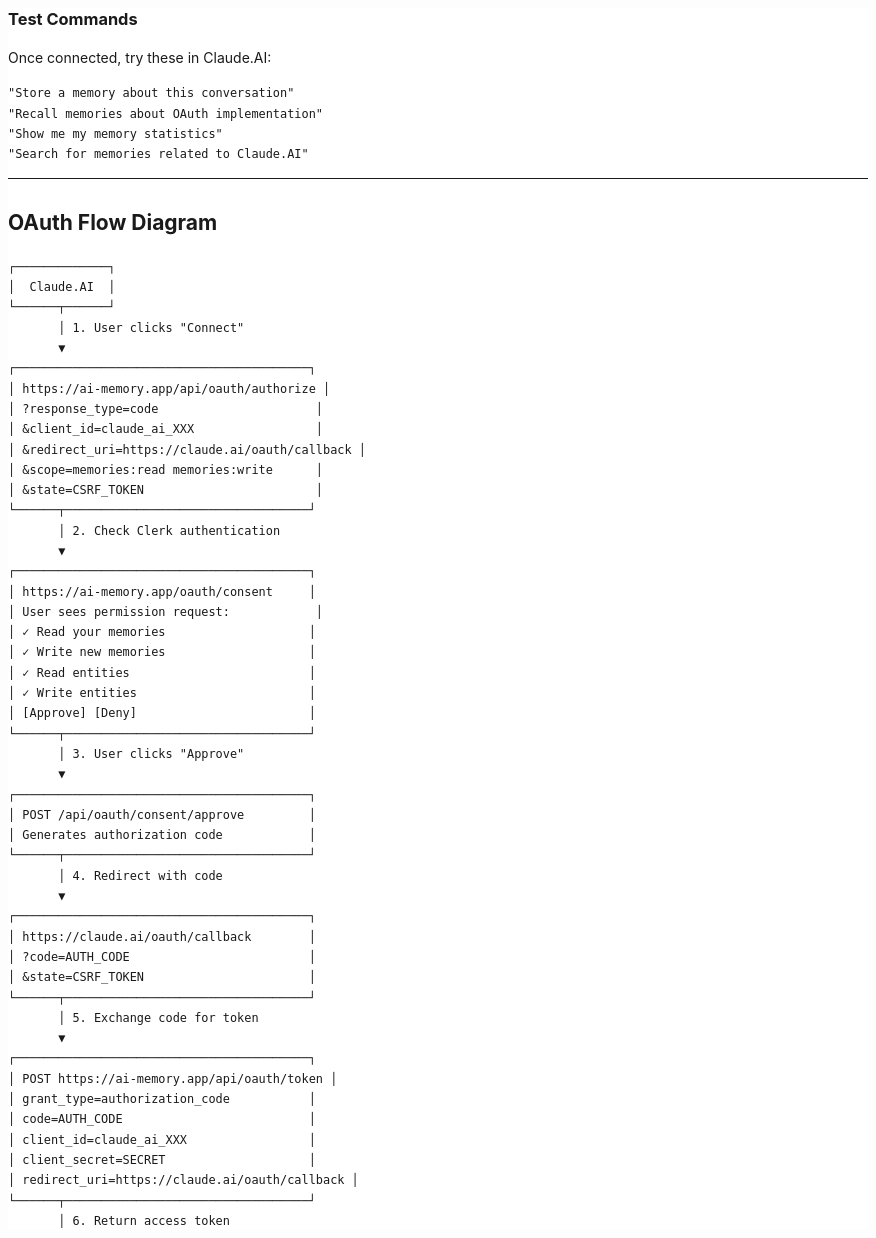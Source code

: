 ### Test Commands

Once connected, try these in Claude.AI:

```
"Store a memory about this conversation"
"Recall memories about OAuth implementation"
"Show me my memory statistics"
"Search for memories related to Claude.AI"
```

---

## OAuth Flow Diagram

```
┌─────────────┐
│  Claude.AI  │
└──────┬──────┘
       │ 1. User clicks "Connect"
       ▼
┌─────────────────────────────────────────┐
│ https://ai-memory.app/api/oauth/authorize │
│ ?response_type=code                      │
│ &client_id=claude_ai_XXX                 │
│ &redirect_uri=https://claude.ai/oauth/callback │
│ &scope=memories:read memories:write      │
│ &state=CSRF_TOKEN                        │
└──────┬──────────────────────────────────┘
       │ 2. Check Clerk authentication
       ▼
┌─────────────────────────────────────────┐
│ https://ai-memory.app/oauth/consent     │
│ User sees permission request:            │
│ ✓ Read your memories                    │
│ ✓ Write new memories                    │
│ ✓ Read entities                         │
│ ✓ Write entities                        │
│ [Approve] [Deny]                        │
└──────┬──────────────────────────────────┘
       │ 3. User clicks "Approve"
       ▼
┌─────────────────────────────────────────┐
│ POST /api/oauth/consent/approve         │
│ Generates authorization code            │
└──────┬──────────────────────────────────┘
       │ 4. Redirect with code
       ▼
┌─────────────────────────────────────────┐
│ https://claude.ai/oauth/callback        │
│ ?code=AUTH_CODE                         │
│ &state=CSRF_TOKEN                       │
└──────┬──────────────────────────────────┘
       │ 5. Exchange code for token
       ▼
┌─────────────────────────────────────────┐
│ POST https://ai-memory.app/api/oauth/token │
│ grant_type=authorization_code           │
│ code=AUTH_CODE                          │
│ client_id=claude_ai_XXX                 │
│ client_secret=SECRET                    │
│ redirect_uri=https://claude.ai/oauth/callback │
└──────┬──────────────────────────────────┘
       │ 6. Return access token
```
